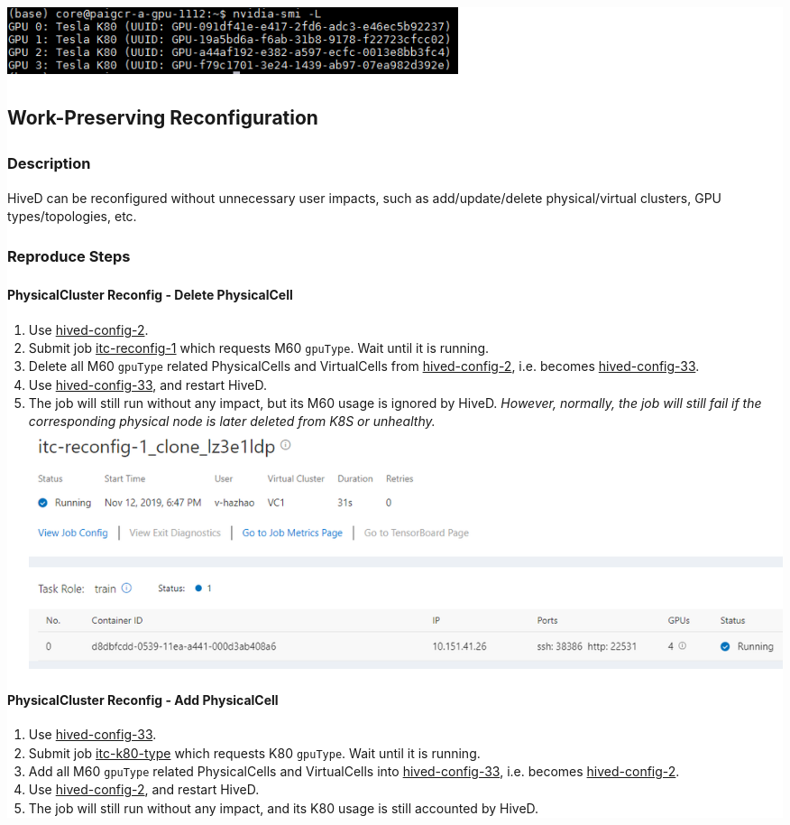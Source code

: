    <img src="file/itc-buddy-3.png" width="500"/>

## Work-Preserving Reconfiguration
### Description
HiveD can be reconfigured without unnecessary user impacts, such as add/update/delete physical/virtual clusters, GPU types/topologies, etc.

### Reproduce Steps
#### PhysicalCluster Reconfig - Delete PhysicalCell
1. Use [hived-config-2](file/hived-config-2.yaml).
2. Submit job [itc-reconfig-1](file/itc-reconfig-1.yaml) which requests M60 `gpuType`. Wait until it is running.
3. Delete all M60 `gpuType` related PhysicalCells and VirtualCells from [hived-config-2](file/hived-config-2.yaml), i.e. becomes [hived-config-33](file/hived-config-33.yaml).
4. Use [hived-config-33](file/hived-config-33.yaml), and restart HiveD. 
5. The job will still run without any impact, but its M60 usage is ignored by HiveD.
   *However, normally, the job will still fail if the corresponding physical node is later deleted from K8S or unhealthy.*
   <img src="file/itc-reconfig-1.png" width="900"/>

#### PhysicalCluster Reconfig - Add PhysicalCell
1. Use [hived-config-33](file/hived-config-33.yaml).
2. Submit job [itc-k80-type](file/itc-k80-type.yaml) which requests K80 `gpuType`. Wait until it is running.
3. Add all M60 `gpuType` related PhysicalCells and VirtualCells into [hived-config-33](file/hived-config-33.yaml), i.e. becomes [hived-config-2](file/hived-config-2.yaml).
4. Use [hived-config-2](file/hived-config-2.yaml), and restart HiveD. 
5. The job will still run without any impact, and its K80 usage is still accounted by HiveD.